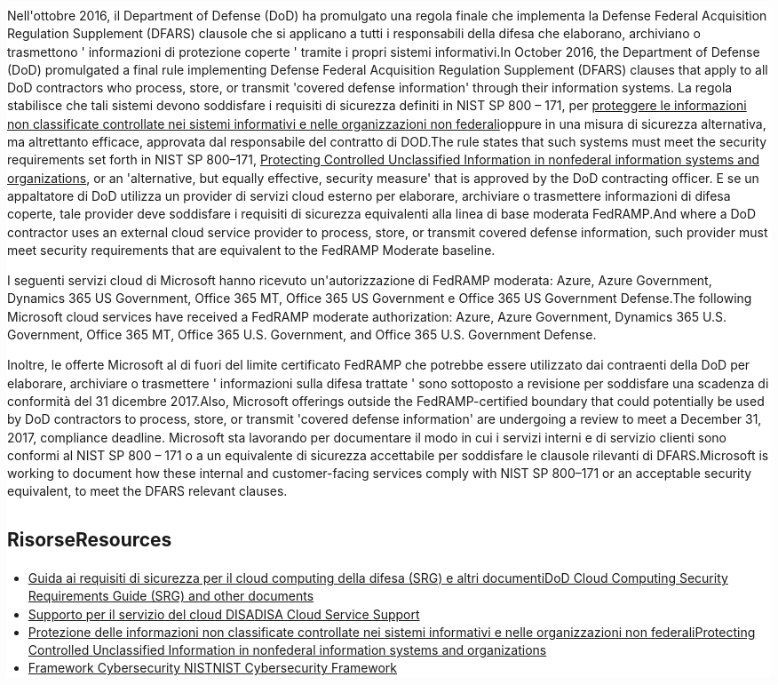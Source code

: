 <span data-ttu-id="7e852-164">Nell'ottobre 2016, il Department of Defense (DoD) ha promulgato una regola finale che implementa la Defense Federal Acquisition Regulation Supplement (DFARS) clausole che si applicano a tutti i responsabili della difesa che elaborano, archiviano o trasmettono ' informazioni di protezione coperte ' tramite i propri sistemi informativi.</span><span class="sxs-lookup"><span data-stu-id="7e852-164">In October 2016, the Department of Defense (DoD) promulgated a final rule implementing Defense Federal Acquisition Regulation Supplement (DFARS) clauses that apply to all DoD contractors who process, store, or transmit 'covered defense information' through their information systems.</span></span> <span data-ttu-id="7e852-165">La regola stabilisce che tali sistemi devono soddisfare i requisiti di sicurezza definiti in NIST SP 800 – 171, per [proteggere le informazioni non classificate controllate nei sistemi informativi e nelle organizzazioni non federali](https://nvlpubs.nist.gov/nistpubs/SpecialPublications/NIST.SP.800-171.pdf)oppure in una misura di sicurezza alternativa, ma altrettanto efficace, approvata dal responsabile del contratto di DOD.</span><span class="sxs-lookup"><span data-stu-id="7e852-165">The rule states that such systems must meet the security requirements set forth in NIST SP 800–171, [Protecting Controlled Unclassified Information in nonfederal information systems and organizations](https://nvlpubs.nist.gov/nistpubs/SpecialPublications/NIST.SP.800-171.pdf), or an 'alternative, but equally effective, security measure' that is approved by the DoD contracting officer.</span></span> <span data-ttu-id="7e852-166">E se un appaltatore di DoD utilizza un provider di servizi cloud esterno per elaborare, archiviare o trasmettere informazioni di difesa coperte, tale provider deve soddisfare i requisiti di sicurezza equivalenti alla linea di base moderata FedRAMP.</span><span class="sxs-lookup"><span data-stu-id="7e852-166">And where a DoD contractor uses an external cloud service provider to process, store, or transmit covered defense information, such provider must meet security requirements that are equivalent to the FedRAMP Moderate baseline.</span></span>

<span data-ttu-id="7e852-167">I seguenti servizi cloud di Microsoft hanno ricevuto un'autorizzazione di FedRAMP moderata: Azure, Azure Government, Dynamics 365 US Government, Office 365 MT, Office 365 US Government e Office 365 US Government Defense.</span><span class="sxs-lookup"><span data-stu-id="7e852-167">The following Microsoft cloud services have received a FedRAMP moderate authorization: Azure, Azure Government, Dynamics 365 U.S. Government, Office 365 MT, Office 365 U.S. Government, and Office 365 U.S. Government Defense.</span></span>

<span data-ttu-id="7e852-168">Inoltre, le offerte Microsoft al di fuori del limite certificato FedRAMP che potrebbe essere utilizzato dai contraenti della DoD per elaborare, archiviare o trasmettere ' informazioni sulla difesa trattate ' sono sottoposto a revisione per soddisfare una scadenza di conformità del 31 dicembre 2017.</span><span class="sxs-lookup"><span data-stu-id="7e852-168">Also, Microsoft offerings outside the FedRAMP-certified boundary that could potentially be used by DoD contractors to process, store, or transmit 'covered defense information' are undergoing a review to meet a December 31, 2017, compliance deadline.</span></span> <span data-ttu-id="7e852-169">Microsoft sta lavorando per documentare il modo in cui i servizi interni e di servizio clienti sono conformi al NIST SP 800 – 171 o a un equivalente di sicurezza accettabile per soddisfare le clausole rilevanti di DFARS.</span><span class="sxs-lookup"><span data-stu-id="7e852-169">Microsoft is working to document how these internal and customer-facing services comply with NIST SP 800–171 or an acceptable security equivalent, to meet the DFARS relevant clauses.</span></span>

## <a name="resources"></a><span data-ttu-id="7e852-170">Risorse</span><span class="sxs-lookup"><span data-stu-id="7e852-170">Resources</span></span>

- [<span data-ttu-id="7e852-171">Guida ai requisiti di sicurezza per il cloud computing della difesa (SRG) e altri documenti</span><span class="sxs-lookup"><span data-stu-id="7e852-171">DoD Cloud Computing Security Requirements Guide (SRG) and other documents</span></span>](https://public.cyber.mil/dccs/dccs-documents/)
- [<span data-ttu-id="7e852-172">Supporto per il servizio del cloud DISA</span><span class="sxs-lookup"><span data-stu-id="7e852-172">DISA Cloud Service Support</span></span>](https://storefront.disa.mil/kinetic/disa/service-catalog#/forms/cloud-service-support)
- [<span data-ttu-id="7e852-173">Protezione delle informazioni non classificate controllate nei sistemi informativi e nelle organizzazioni non federali</span><span class="sxs-lookup"><span data-stu-id="7e852-173">Protecting Controlled Unclassified Information in nonfederal information systems and organizations</span></span>](https://nvlpubs.nist.gov/nistpubs/SpecialPublications/NIST.SP.800-171.pdf)
- [<span data-ttu-id="7e852-174">Framework Cybersecurity NIST</span><span class="sxs-lookup"><span data-stu-id="7e852-174">NIST Cybersecurity Framework</span></span>](https://www.nist.gov/cyberframework)